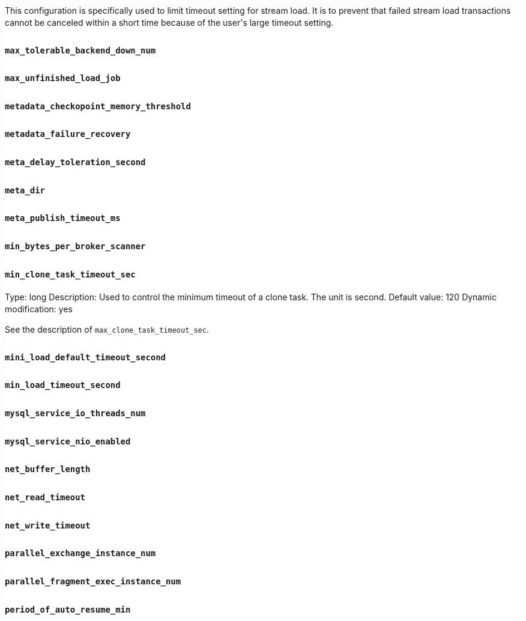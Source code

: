 This configuration is specifically used to limit timeout setting for stream load. It is to prevent that failed stream load transactions cannot be canceled within a short time because of the user's large timeout setting. 

### `max_tolerable_backend_down_num`

### `max_unfinished_load_job`

### `metadata_checkopoint_memory_threshold`

### `metadata_failure_recovery`

### `meta_delay_toleration_second`

### `meta_dir`

### `meta_publish_timeout_ms`

### `min_bytes_per_broker_scanner`

### `min_clone_task_timeout_sec`

Type: long
Description: Used to control the minimum timeout of a clone task. The unit is second.
Default value: 120
Dynamic modification: yes

See the description of `max_clone_task_timeout_sec`.

### `mini_load_default_timeout_second`

### `min_load_timeout_second`

### `mysql_service_io_threads_num`

### `mysql_service_nio_enabled`

### `net_buffer_length`

### `net_read_timeout`

### `net_write_timeout`

### `parallel_exchange_instance_num`

### `parallel_fragment_exec_instance_num`

### `period_of_auto_resume_min`
